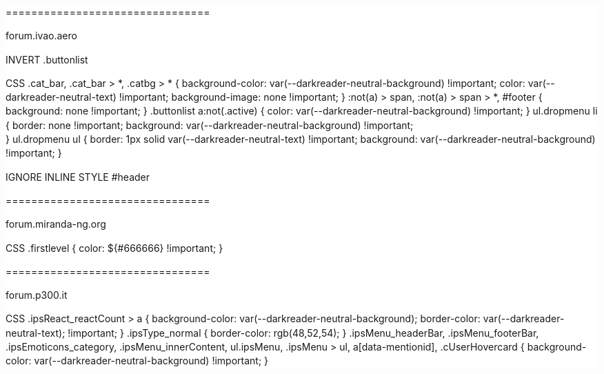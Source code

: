 ================================

forum.ivao.aero

INVERT
.buttonlist

CSS
.cat_bar, .cat_bar > *, .catbg > * {
    background-color: var(--darkreader-neutral-background) !important;
    color: var(--darkreader-neutral-text) !important;
    background-image: none !important;
}
:not(a) > span, :not(a) > span > *, #footer {
    background: none !important;
}
.buttonlist a:not(.active) {
   color: var(--darkreader-neutral-background) !important;
}
ul.dropmenu li {
    border: none !important;
    background: var(--darkreader-neutral-background) !important;                                                                                                         
}
ul.dropmenu ul {
    border: 1px solid var(--darkreader-neutral-text) !important;
    background: var(--darkreader-neutral-background) !important;
}

IGNORE INLINE STYLE
#header

================================

forum.miranda-ng.org

CSS
.firstlevel {
    color: ${#666666} !important;
}

================================

forum.p300.it

CSS
.ipsReact_reactCount > a {
    background-color: var(--darkreader-neutral-background);
    border-color: var(--darkreader-neutral-text); !important;
}
.ipsType_normal {
    border-color: rgb(48,52,54);
}
.ipsMenu_headerBar,
.ipsMenu_footerBar,
.ipsEmoticons_category,
.ipsMenu_innerContent,
ul.ipsMenu, .ipsMenu > ul,
a[data-mentionid],
.cUserHovercard {
    background-color: var(--darkreader-neutral-background) !important;
}
